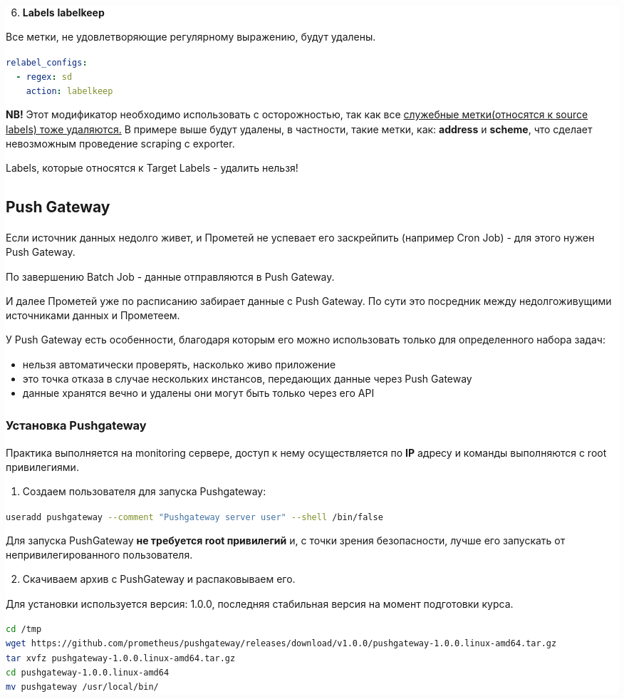6. **Labels** **labelkeep**

Все метки, не удовлетворяющие регулярному выражению, будут удалены.

```yaml
relabel_configs:
  - regex: sd
    action: labelkeep
```

**NB!** Этот модификатор необходимо использовать с осторожностью, так как все <u>служебные метки(относятся к source labels) тоже удаляются.</u> В примере выше будут удалены, в частности, такие метки, как: __address__ и __scheme__, что сделает невозможным проведение scraping с exporter.

Labels, которые относятся к Target Labels - удалить нельзя!

## Push Gateway

Если источник данных недолго живет, и Прометей не успевает его заскрейпить (например Cron Job) - для этого нужен Push Gateway.

По завершению Batch Job - данные отправляются в Push Gateway.

И далее Прометей уже по расписанию забирает данные с Push Gateway. По сути это посредник между недолгоживущими источниками данных и Прометеем.

У Push Gateway есть особенности, благодаря которым его можно использовать только для определенного набора задач:

- нельзя автоматически проверять, насколько живо приложение
- это точка отказа в случае нескольких инстансов, передающих данные через Push Gateway
- данные хранятся вечно и удалены они могут быть только через его API

### Установка Pushgateway

Практика выполняется на monitoring сервере, доступ к нему осуществляется по **IP** адресу и команды выполняются с root привилегиями. 

1. Создаем пользователя для запуска Pushgateway:

```bash
useradd pushgateway --comment "Pushgateway server user" --shell /bin/false 
```

Для запуска PushGateway **не требуется root привилегий** и, с точки зрения безопасности, лучше его запускать от непривилегированного пользователя.

2. Скачиваем архив с PushGateway и распаковываем его.

Для установки используется версия: 1.0.0, последняя стабильная версия на момент подготовки курса. 

```bash
cd /tmp
wget https://github.com/prometheus/pushgateway/releases/download/v1.0.0/pushgateway-1.0.0.linux-amd64.tar.gz
tar xvfz pushgateway-1.0.0.linux-amd64.tar.gz 
cd pushgateway-1.0.0.linux-amd64
mv pushgateway /usr/local/bin/
```
